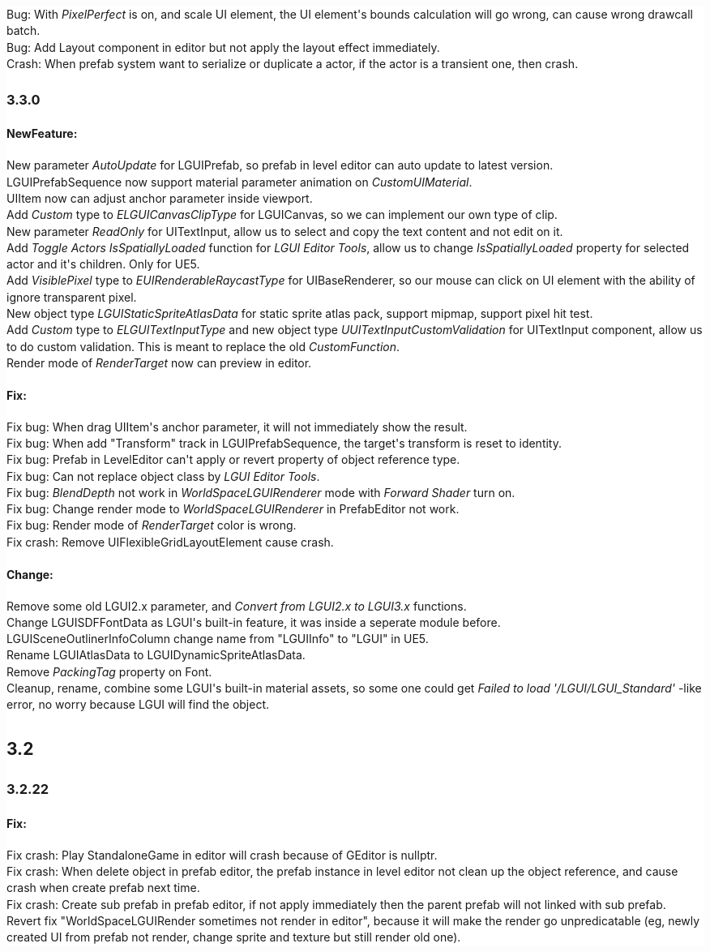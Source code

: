 Bug: With *PixelPerfect* is on, and scale UI element, the UI element's bounds calculation will go wrong, can cause wrong drawcall batch.  
Bug: Add Layout component in editor but not apply the layout effect immediately.  
Crash: When prefab system want to serialize or duplicate a actor, if the actor is a transient one, then crash.  

### 3.3.0
#### NewFeature:
New parameter *AutoUpdate* for LGUIPrefab, so prefab in level editor can auto update to latest version.  
LGUIPrefabSequence now support material parameter animation on *CustomUIMaterial*.  
UIItem now can adjust anchor parameter inside viewport.  
Add *Custom* type to *ELGUICanvasClipType* for LGUICanvas, so we can implement our own type of clip.  
New parameter *ReadOnly* for UITextInput, allow us to select and copy the text content and not edit on it.  
Add *Toggle Actors IsSpatiallyLoaded* function for *LGUI Editor Tools*, allow us to change *IsSpatiallyLoaded* property for selected actor and it's children. Only for UE5.  
Add *VisiblePixel* type to *EUIRenderableRaycastType* for UIBaseRenderer, so our mouse can click on UI element with the ability of ignore transparent pixel.  
New object type *LGUIStaticSpriteAtlasData* for static sprite atlas pack, support mipmap, support pixel hit test.  
Add *Custom* type to *ELGUITextInputType* and new object type *UUITextInputCustomValidation* for UITextInput component, allow us to do custom validation. This is meant to replace the old *CustomFunction*.  
Render mode of *RenderTarget* now can preview in editor.  
#### Fix:
Fix bug: When drag UIItem's anchor parameter, it will not immediately show the result.  
Fix bug: When add "Transform" track in LGUIPrefabSequence, the target's transform is reset to identity.  
Fix bug: Prefab in LevelEditor can't apply or revert property of object reference type.  
Fix bug: Can not replace object class by *LGUI Editor Tools*.  
Fix bug: *BlendDepth* not work in *WorldSpaceLGUIRenderer* mode with *Forward Shader* turn on.  
Fix bug: Change render mode to *WorldSpaceLGUIRenderer* in PrefabEditor not work.  
Fix bug: Render mode of *RenderTarget* color is wrong.  
Fix crash: Remove UIFlexibleGridLayoutElement cause crash.  
#### Change:
Remove some old LGUI2.x parameter, and *Convert from LGUI2.x to LGUI3.x* functions.  
Change LGUISDFFontData as LGUI's built-in feature, it was inside a seperate module before.  
LGUISceneOutlinerInfoColumn change name from "LGUIInfo" to "LGUI" in UE5.  
Rename LGUIAtlasData to LGUIDynamicSpriteAtlasData.  
Remove *PackingTag* property on Font.  
Cleanup, rename, combine some LGUI's built-in material assets, so some one could get *Failed to load '/LGUI/LGUI_Standard'* -like error, no worry because LGUI will find the object.  

## 3.2

### 3.2.22
#### Fix:
Fix crash: Play StandaloneGame in editor will crash because of GEditor is nullptr.  
Fix crash: When delete object in prefab editor, the prefab instance in level editor not clean up the object reference, and cause crash when create prefab next time.  
Fix crash: Create sub prefab in prefab editor, if not apply immediately then the parent prefab will not linked with sub prefab.  
Revert fix "WorldSpaceLGUIRender sometimes not render in editor", because it will make the render go unpredicatable (eg, newly created UI from prefab not render, change sprite and texture but still render old one).  
